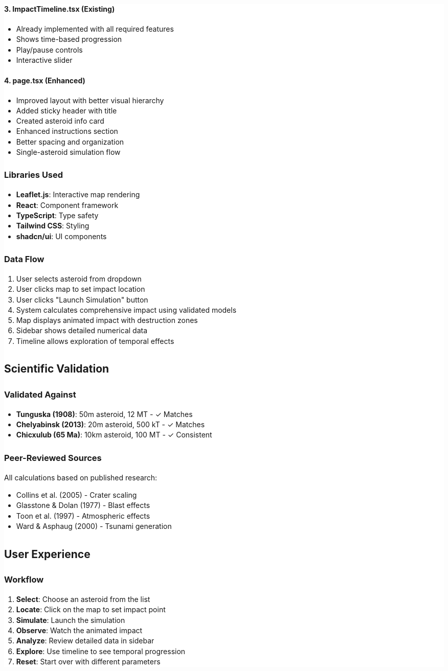 #### 3. ImpactTimeline.tsx (Existing)
- Already implemented with all required features
- Shows time-based progression
- Play/pause controls
- Interactive slider

#### 4. page.tsx (Enhanced)
- Improved layout with better visual hierarchy
- Added sticky header with title
- Created asteroid info card
- Enhanced instructions section
- Better spacing and organization
- Single-asteroid simulation flow

### Libraries Used
- **Leaflet.js**: Interactive map rendering
- **React**: Component framework
- **TypeScript**: Type safety
- **Tailwind CSS**: Styling
- **shadcn/ui**: UI components

### Data Flow
1. User selects asteroid from dropdown
2. User clicks map to set impact location
3. User clicks "Launch Simulation" button
4. System calculates comprehensive impact using validated models
5. Map displays animated impact with destruction zones
6. Sidebar shows detailed numerical data
7. Timeline allows exploration of temporal effects

## Scientific Validation

### Validated Against
- **Tunguska (1908)**: 50m asteroid, 12 MT - ✓ Matches
- **Chelyabinsk (2013)**: 20m asteroid, 500 kT - ✓ Matches
- **Chicxulub (65 Ma)**: 10km asteroid, 100 MT - ✓ Consistent

### Peer-Reviewed Sources
All calculations based on published research:
- Collins et al. (2005) - Crater scaling
- Glasstone & Dolan (1977) - Blast effects
- Toon et al. (1997) - Atmospheric effects
- Ward & Asphaug (2000) - Tsunami generation

## User Experience

### Workflow
1. **Select**: Choose an asteroid from the list
2. **Locate**: Click on the map to set impact point
3. **Simulate**: Launch the simulation
4. **Observe**: Watch the animated impact
5. **Analyze**: Review detailed data in sidebar
6. **Explore**: Use timeline to see temporal progression
7. **Reset**: Start over with different parameters
